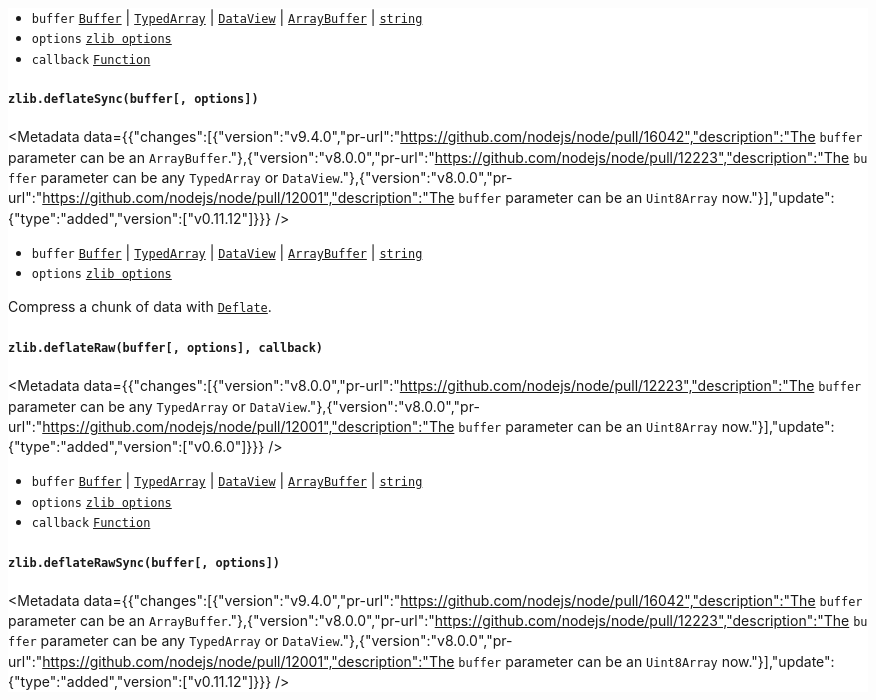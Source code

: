 * `buffer` [`Buffer`](/api/v16/buffer#buffer) | [`TypedArray`](https://developer.mozilla.org/en-US/docs/Web/JavaScript/Reference/Global_Objects/TypedArray) | [`DataView`](https://developer.mozilla.org/en-US/docs/Web/JavaScript/Reference/Global_Objects/DataView) | [`ArrayBuffer`](https://developer.mozilla.org/en-US/docs/Web/JavaScript/Reference/Global_Objects/ArrayBuffer) | [`string`](https://developer.mozilla.org/en-US/docs/Web/JavaScript/Data_structures#String_type)
* `options` [`zlib options`](/api/v16/zlib#options)
* `callback` [`Function`](https://developer.mozilla.org/en-US/docs/Web/JavaScript/Reference/Global_Objects/Function)

#### <DataTag tag="M" /> `zlib.deflateSync(buffer[, options])`

<Metadata data={{"changes":[{"version":"v9.4.0","pr-url":"https://github.com/nodejs/node/pull/16042","description":"The `buffer` parameter can be an `ArrayBuffer`."},{"version":"v8.0.0","pr-url":"https://github.com/nodejs/node/pull/12223","description":"The `buffer` parameter can be any `TypedArray` or `DataView`."},{"version":"v8.0.0","pr-url":"https://github.com/nodejs/node/pull/12001","description":"The `buffer` parameter can be an `Uint8Array` now."}],"update":{"type":"added","version":["v0.11.12"]}}} />

* `buffer` [`Buffer`](/api/v16/buffer#buffer) | [`TypedArray`](https://developer.mozilla.org/en-US/docs/Web/JavaScript/Reference/Global_Objects/TypedArray) | [`DataView`](https://developer.mozilla.org/en-US/docs/Web/JavaScript/Reference/Global_Objects/DataView) | [`ArrayBuffer`](https://developer.mozilla.org/en-US/docs/Web/JavaScript/Reference/Global_Objects/ArrayBuffer) | [`string`](https://developer.mozilla.org/en-US/docs/Web/JavaScript/Data_structures#String_type)
* `options` [`zlib options`](/api/v16/zlib#options)

Compress a chunk of data with [`Deflate`][].

#### <DataTag tag="M" /> `zlib.deflateRaw(buffer[, options], callback)`

<Metadata data={{"changes":[{"version":"v8.0.0","pr-url":"https://github.com/nodejs/node/pull/12223","description":"The `buffer` parameter can be any `TypedArray` or `DataView`."},{"version":"v8.0.0","pr-url":"https://github.com/nodejs/node/pull/12001","description":"The `buffer` parameter can be an `Uint8Array` now."}],"update":{"type":"added","version":["v0.6.0"]}}} />

* `buffer` [`Buffer`](/api/v16/buffer#buffer) | [`TypedArray`](https://developer.mozilla.org/en-US/docs/Web/JavaScript/Reference/Global_Objects/TypedArray) | [`DataView`](https://developer.mozilla.org/en-US/docs/Web/JavaScript/Reference/Global_Objects/DataView) | [`ArrayBuffer`](https://developer.mozilla.org/en-US/docs/Web/JavaScript/Reference/Global_Objects/ArrayBuffer) | [`string`](https://developer.mozilla.org/en-US/docs/Web/JavaScript/Data_structures#String_type)
* `options` [`zlib options`](/api/v16/zlib#options)
* `callback` [`Function`](https://developer.mozilla.org/en-US/docs/Web/JavaScript/Reference/Global_Objects/Function)

#### <DataTag tag="M" /> `zlib.deflateRawSync(buffer[, options])`

<Metadata data={{"changes":[{"version":"v9.4.0","pr-url":"https://github.com/nodejs/node/pull/16042","description":"The `buffer` parameter can be an `ArrayBuffer`."},{"version":"v8.0.0","pr-url":"https://github.com/nodejs/node/pull/12223","description":"The `buffer` parameter can be any `TypedArray` or `DataView`."},{"version":"v8.0.0","pr-url":"https://github.com/nodejs/node/pull/12001","description":"The `buffer` parameter can be an `Uint8Array` now."}],"update":{"type":"added","version":["v0.11.12"]}}} />


[Brotli parameters]: #brotli-constants
[Memory usage tuning]: #memory-usage-tuning
[RFC 7932]: https://www.rfc-editor.org/rfc/rfc7932.txt
[Streams API]: /api/v16/stream
[`.flush()`]: #zlibflushkind-callback
[`Accept-Encoding`]: https://www.w3.org/Protocols/rfc2616/rfc2616-sec14.html#sec14.3
[`ArrayBuffer`]: https://developer.mozilla.org/en-US/docs/Web/JavaScript/Reference/Global_Objects/ArrayBuffer
[`BrotliCompress`]: #class-zlibbrotlicompress
[`BrotliDecompress`]: #class-zlibbrotlidecompress
[`Buffer`]: /api/v16/buffer#class-buffer
[`Content-Encoding`]: https://www.w3.org/Protocols/rfc2616/rfc2616-sec14.html#sec14.11
[`DataView`]: https://developer.mozilla.org/en-US/docs/Web/JavaScript/Reference/Global_Objects/DataView
[`DeflateRaw`]: #class-zlibdeflateraw
[`Deflate`]: #class-zlibdeflate
[`Gunzip`]: #class-zlibgunzip
[`Gzip`]: #class-zlibgzip
[`InflateRaw`]: #class-zlibinflateraw
[`Inflate`]: #class-zlibinflate
[`TypedArray`]: https://developer.mozilla.org/en-US/docs/Web/JavaScript/Reference/Global_Objects/TypedArray
[`Unzip`]: #class-zlibunzip
[`buffer.kMaxLength`]: /api/v16/buffer#bufferkmaxlength
[`deflateInit2` and `inflateInit2`]: https://zlib.net/manual.html#Advanced
[`stream.Transform`]: /api/v16/stream#class-streamtransform
[`zlib.bytesWritten`]: #zlibbyteswritten
[convenience methods]: #convenience-methods
[zlib documentation]: https://zlib.net/manual.html#Constants
[zlib.createGzip example]: #zlib